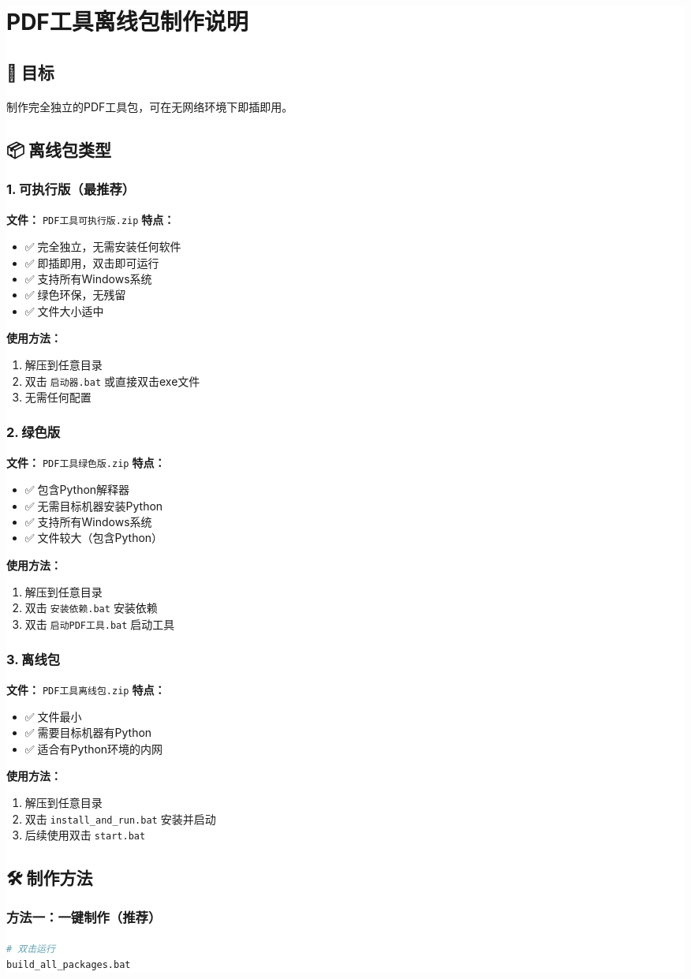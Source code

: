 # PDF工具离线包制作说明

## 🎯 目标
制作完全独立的PDF工具包，可在无网络环境下即插即用。

## 📦 离线包类型

### 1. 可执行版（最推荐）
**文件：** `PDF工具可执行版.zip`
**特点：**
- ✅ 完全独立，无需安装任何软件
- ✅ 即插即用，双击即可运行
- ✅ 支持所有Windows系统
- ✅ 绿色环保，无残留
- ✅ 文件大小适中

**使用方法：**
1. 解压到任意目录
2. 双击 `启动器.bat` 或直接双击exe文件
3. 无需任何配置

### 2. 绿色版
**文件：** `PDF工具绿色版.zip`
**特点：**
- ✅ 包含Python解释器
- ✅ 无需目标机器安装Python
- ✅ 支持所有Windows系统
- ✅ 文件较大（包含Python）

**使用方法：**
1. 解压到任意目录
2. 双击 `安装依赖.bat` 安装依赖
3. 双击 `启动PDF工具.bat` 启动工具

### 3. 离线包
**文件：** `PDF工具离线包.zip`
**特点：**
- ✅ 文件最小
- ✅ 需要目标机器有Python
- ✅ 适合有Python环境的内网

**使用方法：**
1. 解压到任意目录
2. 双击 `install_and_run.bat` 安装并启动
3. 后续使用双击 `start.bat`

## 🛠️ 制作方法

### 方法一：一键制作（推荐）
```bash
# 双击运行
build_all_packages.bat
```
